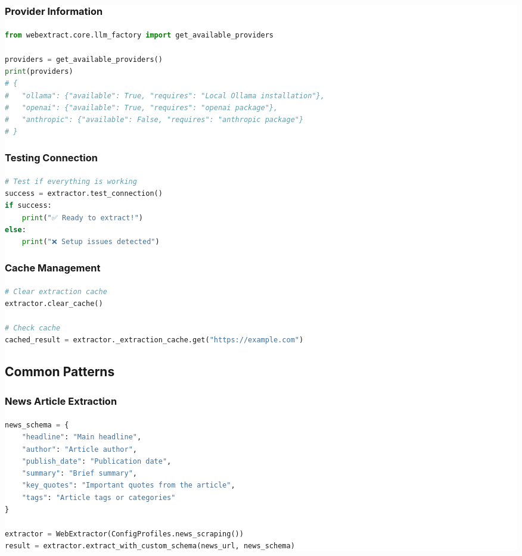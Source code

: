 ### Provider Information

```python
from webextract.core.llm_factory import get_available_providers

providers = get_available_providers()
print(providers)
# {
#   "ollama": {"available": True, "requires": "Local Ollama installation"},
#   "openai": {"available": True, "requires": "openai package"},
#   "anthropic": {"available": False, "requires": "anthropic package"}
# }
```

### Testing Connection

```python
# Test if everything is working
success = extractor.test_connection()
if success:
    print("✅ Ready to extract!")
else:
    print("❌ Setup issues detected")
```

### Cache Management

```python
# Clear extraction cache
extractor.clear_cache()

# Check cache
cached_result = extractor._extraction_cache.get("https://example.com")
```

## Common Patterns

### News Article Extraction

```python
news_schema = {
    "headline": "Main headline",
    "author": "Article author",
    "publish_date": "Publication date",
    "summary": "Brief summary",
    "key_quotes": "Important quotes from the article",
    "tags": "Article tags or categories"
}

extractor = WebExtractor(ConfigProfiles.news_scraping())
result = extractor.extract_with_custom_schema(news_url, news_schema)
```
